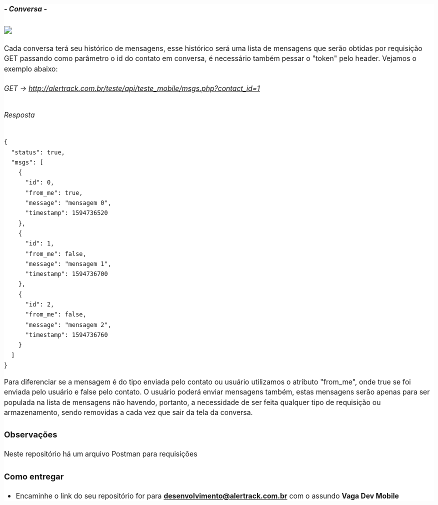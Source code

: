 ##### - Conversa -

<img src="https://raw.githubusercontent.com/alertrack/alertrack_teste_mobile/master/chat.png" width="auto" height="500">

Cada conversa terá seu histórico de mensagens, esse histórico será uma lista de mensagens que serão obtidas por requisição GET passando como parâmetro o id do contato em conversa, é necessário também pessar o "token" pelo header. Vejamos o exemplo abaixo:


###### GET -> http://alertrack.com.br/teste/api/teste_mobile/msgs.php?contact_id=1

###### Resposta
```
{
  "status": true,
  "msgs": [
    {
      "id": 0,
      "from_me": true,
      "message": "mensagem 0",
      "timestamp": 1594736520
    },
    {
      "id": 1,
      "from_me": false,
      "message": "mensagem 1",
      "timestamp": 1594736700
    },
    {
      "id": 2,
      "from_me": false,
      "message": "mensagem 2",
      "timestamp": 1594736760
    }
  ]
}
```

Para diferenciar se a mensagem é do tipo enviada pelo contato ou usuário utilizamos o atributo "from_me", onde true se foi enviada pelo usuário e false pelo contato.
O usuário poderá enviar mensagens também, estas mensagens serão apenas para ser populada na lista de mensagens não havendo, portanto, a necessidade de ser feita qualquer tipo de requisição ou armazenamento, sendo removidas a cada vez que sair da tela da conversa.

### Observações

Neste repositório há um arquivo Postman para requisições


### Como entregar

* Encaminhe o link do seu repositório for para **desenvolvimento@alertrack.com.br** com o assundo **Vaga Dev Mobile**
